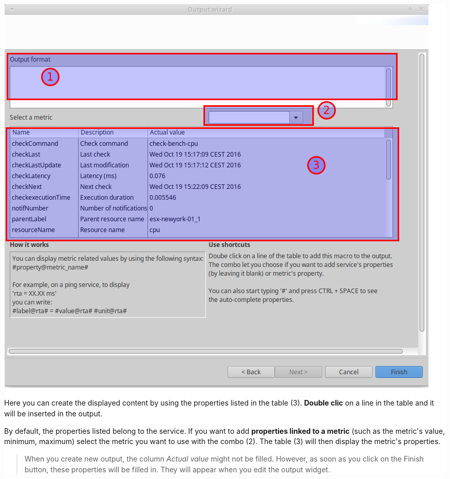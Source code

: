 ![image](../assets/graph-views/output-wizard-metric.png)

Here you can create the displayed content by using the properties listed
in the table (3). **Double clic** on a line in the table and it will be
inserted in the output.

By default, the properties listed belong to the service. If you want to
add **properties linked to a metric** (such as the metric's value,
minimum, maximum) select the metric you want to use with the combo (2).
The table (3) will then display the metric's properties.

> When you create new output, the column *Actual value* might not be
> filled. However, as soon as you click on the Finish button, these
> properties will be filled in. They will appear when you edit the
> output widget.
